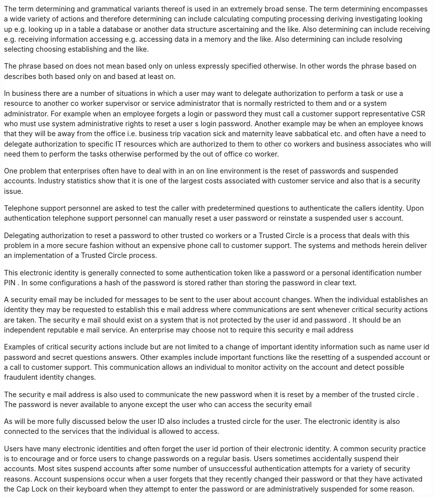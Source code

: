 The term determining and grammatical variants thereof is used in an extremely broad sense. The term determining encompasses a wide variety of actions and therefore determining can include calculating computing processing deriving investigating looking up e.g. looking up in a table a database or another data structure ascertaining and the like. Also determining can include receiving e.g. receiving information accessing e.g. accessing data in a memory and the like. Also determining can include resolving selecting choosing establishing and the like.

The phrase based on does not mean based only on unless expressly specified otherwise. In other words the phrase based on describes both based only on and based at least on. 

In business there are a number of situations in which a user may want to delegate authorization to perform a task or use a resource to another co worker supervisor or service administrator that is normally restricted to them and or a system administrator. For example when an employee forgets a login or password they must call a customer support representative CSR who must use system administrative rights to reset a user s login password. Another example may be when an employee knows that they will be away from the office i.e. business trip vacation sick and maternity leave sabbatical etc. and often have a need to delegate authorization to specific IT resources which are authorized to them to other co workers and business associates who will need them to perform the tasks otherwise performed by the out of office co worker.

One problem that enterprises often have to deal with in an on line environment is the reset of passwords and suspended accounts. Industry statistics show that it is one of the largest costs associated with customer service and also that is a security issue.

Telephone support personnel are asked to test the caller with predetermined questions to authenticate the callers identity. Upon authentication telephone support personnel can manually reset a user password or reinstate a suspended user s account.

Delegating authorization to reset a password to other trusted co workers or a Trusted Circle is a process that deals with this problem in a more secure fashion without an expensive phone call to customer support. The systems and methods herein deliver an implementation of a Trusted Circle process.

This electronic identity is generally connected to some authentication token like a password or a personal identification number PIN . In some configurations a hash of the password is stored rather than storing the password in clear text.

A security email may be included for messages to be sent to the user about account changes. When the individual establishes an identity they may be requested to establish this e mail address where communications are sent whenever critical security actions are taken. The security e mail should exist on a system that is not protected by the user id and password . It should be an independent reputable e mail service. An enterprise may choose not to require this security e mail address

Examples of critical security actions include but are not limited to a change of important identity information such as name user id password and secret questions answers. Other examples include important functions like the resetting of a suspended account or a call to customer support. This communication allows an individual to monitor activity on the account and detect possible fraudulent identity changes.

The security e mail address is also used to communicate the new password when it is reset by a member of the trusted circle . The password is never available to anyone except the user who can access the security email

As will be more fully discussed below the user ID also includes a trusted circle for the user. The electronic identity is also connected to the services that the individual is allowed to access.

Users have many electronic identities and often forget the user id portion of their electronic identity. A common security practice is to encourage and or force users to change passwords on a regular basis. Users sometimes accidentally suspend their accounts. Most sites suspend accounts after some number of unsuccessful authentication attempts for a variety of security reasons. Account suspensions occur when a user forgets that they recently changed their password or that they have activated the Cap Lock on their keyboard when they attempt to enter the password or are administratively suspended for some reason.
